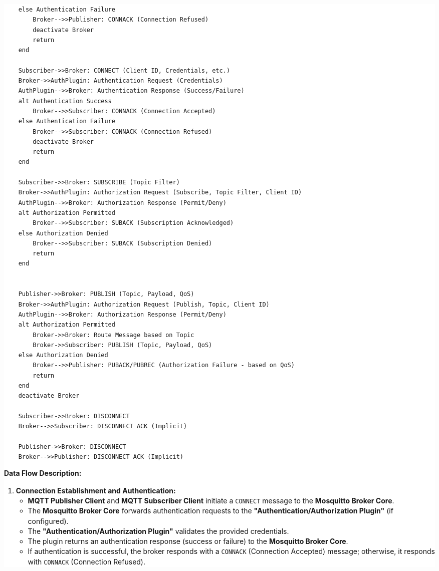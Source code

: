 ```mermaid
    else Authentication Failure
        Broker-->>Publisher: CONNACK (Connection Refused)
        deactivate Broker
        return
    end

    Subscriber->>Broker: CONNECT (Client ID, Credentials, etc.)
    Broker->>AuthPlugin: Authentication Request (Credentials)
    AuthPlugin-->>Broker: Authentication Response (Success/Failure)
    alt Authentication Success
        Broker-->>Subscriber: CONNACK (Connection Accepted)
    else Authentication Failure
        Broker-->>Subscriber: CONNACK (Connection Refused)
        deactivate Broker
        return
    end

    Subscriber->>Broker: SUBSCRIBE (Topic Filter)
    Broker->>AuthPlugin: Authorization Request (Subscribe, Topic Filter, Client ID)
    AuthPlugin-->>Broker: Authorization Response (Permit/Deny)
    alt Authorization Permitted
        Broker-->>Subscriber: SUBACK (Subscription Acknowledged)
    else Authorization Denied
        Broker-->>Subscriber: SUBACK (Subscription Denied)
        return
    end


    Publisher->>Broker: PUBLISH (Topic, Payload, QoS)
    Broker->>AuthPlugin: Authorization Request (Publish, Topic, Client ID)
    AuthPlugin-->>Broker: Authorization Response (Permit/Deny)
    alt Authorization Permitted
        Broker->>Broker: Route Message based on Topic
        Broker->>Subscriber: PUBLISH (Topic, Payload, QoS)
    else Authorization Denied
        Broker-->>Publisher: PUBACK/PUBREC (Authorization Failure - based on QoS)
        return
    end
    deactivate Broker

    Subscriber->>Broker: DISCONNECT
    Broker-->>Subscriber: DISCONNECT ACK (Implicit)

    Publisher->>Broker: DISCONNECT
    Broker-->>Publisher: DISCONNECT ACK (Implicit)
```

**Data Flow Description:**

1. **Connection Establishment and Authentication:**
    * **MQTT Publisher Client** and **MQTT Subscriber Client** initiate a `CONNECT` message to the **Mosquitto Broker Core**.
    * The **Mosquitto Broker Core** forwards authentication requests to the **"Authentication/Authorization Plugin"** (if configured).
    * The **"Authentication/Authorization Plugin"** validates the provided credentials.
    * The plugin returns an authentication response (success or failure) to the **Mosquitto Broker Core**.
    * If authentication is successful, the broker responds with a `CONNACK` (Connection Accepted) message; otherwise, it responds with `CONNACK` (Connection Refused).
